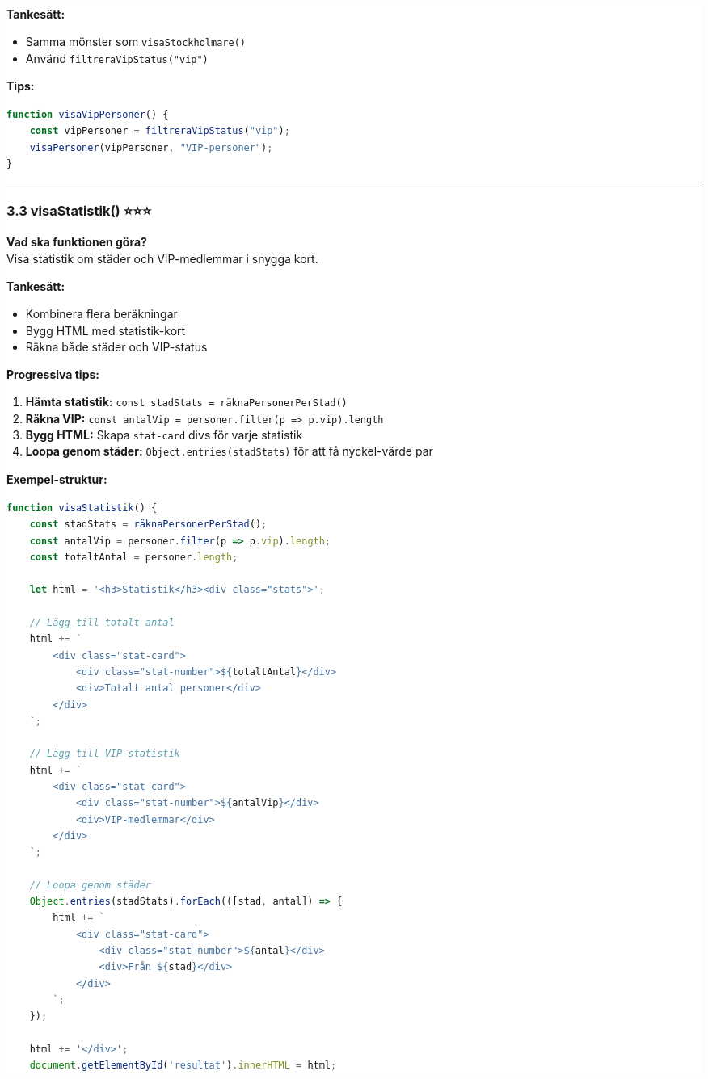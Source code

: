 **Tankesätt:**
- Samma mönster som `visaStockholmare()`
- Använd `filtreraVipStatus("vip")`

**Tips:**
```javascript
function visaVipPersoner() {
    const vipPersoner = filtreraVipStatus("vip");
    visaPersoner(vipPersoner, "VIP-personer");
}
```

---

### 3.3 visaStatistik() ⭐⭐⭐
**Vad ska funktionen göra?**  
Visa statistik om städer och VIP-medlemmar i snygga kort.

**Tankesätt:**
- Kombinera flera beräkningar
- Bygg HTML med statistik-kort
- Räkna både städer och VIP-status

**Progressiva tips:**
1. **Hämta statistik:** `const stadStats = räknaPersonerPerStad()`
2. **Räkna VIP:** `const antalVip = personer.filter(p => p.vip).length`
3. **Bygg HTML:** Skapa `stat-card` divs för varje statistik
4. **Loopa genom städer:** `Object.entries(stadStats)` för att få nyckel-värde par

**Exempel-struktur:**
```javascript
function visaStatistik() {
    const stadStats = räknaPersonerPerStad();
    const antalVip = personer.filter(p => p.vip).length;
    const totaltAntal = personer.length;
    
    let html = '<h3>Statistik</h3><div class="stats">';
    
    // Lägg till totalt antal
    html += `
        <div class="stat-card">
            <div class="stat-number">${totaltAntal}</div>
            <div>Totalt antal personer</div>
        </div>
    `;
    
    // Lägg till VIP-statistik
    html += `
        <div class="stat-card">
            <div class="stat-number">${antalVip}</div>
            <div>VIP-medlemmar</div>
        </div>
    `;
    
    // Loopa genom städer
    Object.entries(stadStats).forEach(([stad, antal]) => {
        html += `
            <div class="stat-card">
                <div class="stat-number">${antal}</div>
                <div>Från ${stad}</div>
            </div>
        `;
    });
    
    html += '</div>';
    document.getElementById('resultat').innerHTML = html;
```